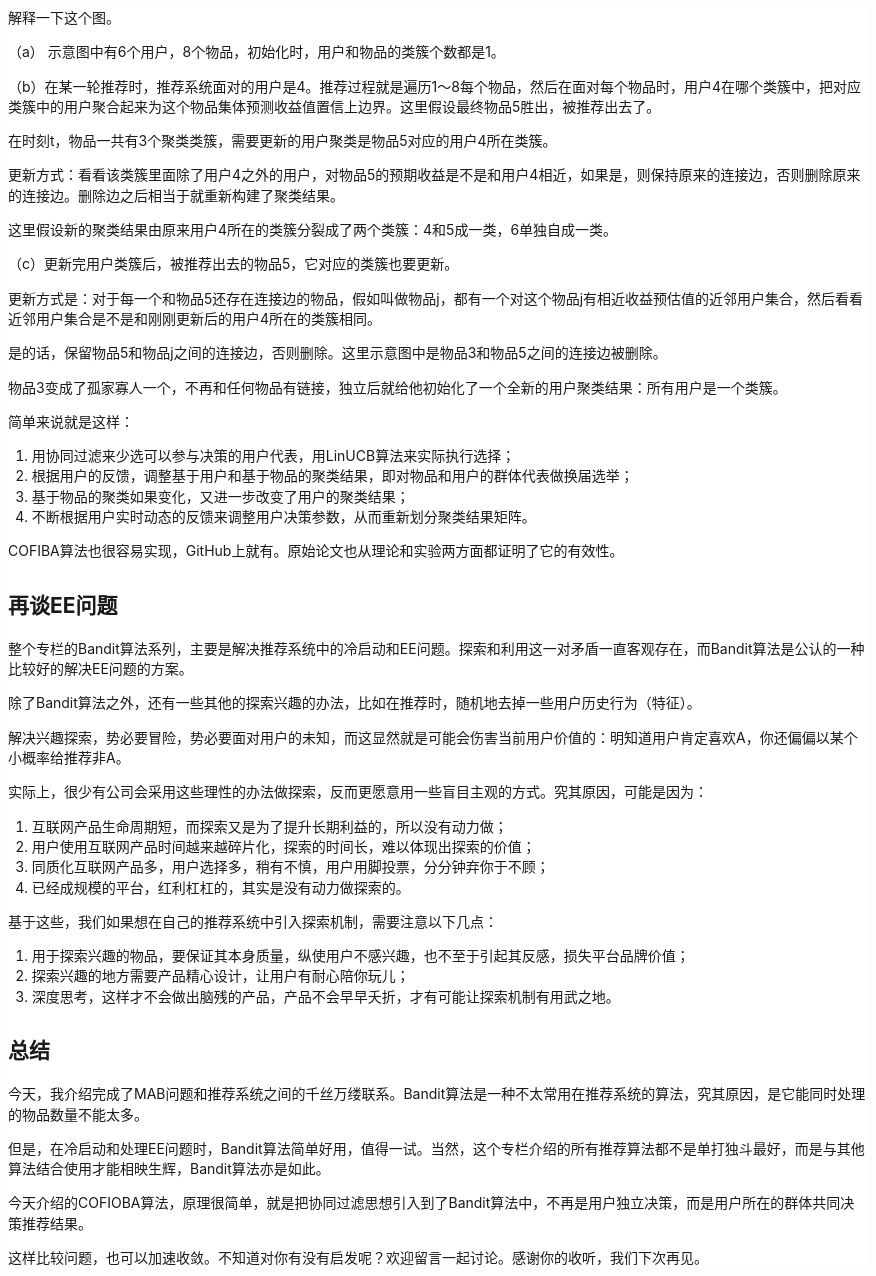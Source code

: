 解释一下这个图。

（a） 示意图中有6个用户，8个物品，初始化时，用户和物品的类簇个数都是1。

（b）在某一轮推荐时，推荐系统面对的用户是4。推荐过程就是遍历1～8每个物品，然后在面对每个物品时，用户4在哪个类簇中，把对应类簇中的用户聚合起来为这个物品集体预测收益值置信上边界。这里假设最终物品5胜出，被推荐出去了。

在时刻t，物品一共有3个聚类类簇，需要更新的用户聚类是物品5对应的用户4所在类簇。

更新方式：看看该类簇里面除了用户4之外的用户，对物品5的预期收益是不是和用户4相近，如果是，则保持原来的连接边，否则删除原来的连接边。删除边之后相当于就重新构建了聚类结果。

这里假设新的聚类结果由原来用户4所在的类簇分裂成了两个类簇：4和5成一类，6单独自成一类。

（c）更新完用户类簇后，被推荐出去的物品5，它对应的类簇也要更新。

更新方式是：对于每一个和物品5还存在连接边的物品，假如叫做物品j，都有一个对这个物品j有相近收益预估值的近邻用户集合，然后看看近邻用户集合是不是和刚刚更新后的用户4所在的类簇相同。

是的话，保留物品5和物品j之间的连接边，否则删除。这里示意图中是物品3和物品5之间的连接边被删除。

物品3变成了孤家寡人一个，不再和任何物品有链接，独立后就给他初始化了一个全新的用户聚类结果：所有用户是一个类簇。

简单来说就是这样：

1.  用协同过滤来少选可以参与决策的用户代表，用LinUCB算法来实际执行选择；
2.  根据用户的反馈，调整基于用户和基于物品的聚类结果，即对物品和用户的群体代表做换届选举；
3.  基于物品的聚类如果变化，又进一步改变了用户的聚类结果；
4.  不断根据用户实时动态的反馈来调整用户决策参数，从而重新划分聚类结果矩阵。

COFIBA算法也很容易实现，GitHub上就有。原始论文也从理论和实验两方面都证明了它的有效性。

## 再谈EE问题

整个专栏的Bandit算法系列，主要是解决推荐系统中的冷启动和EE问题。探索和利用这一对矛盾一直客观存在，而Bandit算法是公认的一种比较好的解决EE问题的方案。

除了Bandit算法之外，还有一些其他的探索兴趣的办法，比如在推荐时，随机地去掉一些用户历史行为（特征）。

解决兴趣探索，势必要冒险，势必要面对用户的未知，而这显然就是可能会伤害当前用户价值的：明知道用户肯定喜欢A，你还偏偏以某个小概率给推荐非A。

实际上，很少有公司会采用这些理性的办法做探索，反而更愿意用一些盲目主观的方式。究其原因，可能是因为：

1.  互联网产品生命周期短，而探索又是为了提升长期利益的，所以没有动力做；
2.  用户使用互联网产品时间越来越碎片化，探索的时间长，难以体现出探索的价值；
3.  同质化互联网产品多，用户选择多，稍有不慎，用户用脚投票，分分钟弃你于不顾；
4.  已经成规模的平台，红利杠杠的，其实是没有动力做探索的。

基于这些，我们如果想在自己的推荐系统中引入探索机制，需要注意以下几点：

1.  用于探索兴趣的物品，要保证其本身质量，纵使用户不感兴趣，也不至于引起其反感，损失平台品牌价值；
2.  探索兴趣的地方需要产品精心设计，让用户有耐心陪你玩儿；
3.  深度思考，这样才不会做出脑残的产品，产品不会早早夭折，才有可能让探索机制有用武之地。

## 总结

今天，我介绍完成了MAB问题和推荐系统之间的千丝万缕联系。Bandit算法是一种不太常用在推荐系统的算法，究其原因，是它能同时处理的物品数量不能太多。

但是，在冷启动和处理EE问题时，Bandit算法简单好用，值得一试。当然，这个专栏介绍的所有推荐算法都不是单打独斗最好，而是与其他算法结合使用才能相映生辉，Bandit算法亦是如此。

今天介绍的COFIOBA算法，原理很简单，就是把协同过滤思想引入到了Bandit算法中，不再是用户独立决策，而是用户所在的群体共同决策推荐结果。

这样比较问题，也可以加速收敛。不知道对你有没有启发呢？欢迎留言一起讨论。感谢你的收听，我们下次再见。
